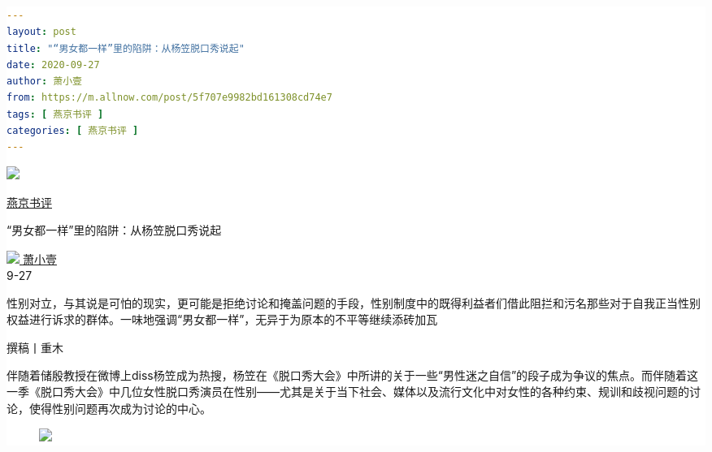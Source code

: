 ```yaml
---
layout: post
title: "“男女都一样”里的陷阱：从杨笠脱口秀说起"
date: 2020-09-27
author: 萧小壹
from: https://m.allnow.com/post/5f707e9982bd161308cd74e7
tags: [ 燕京书评 ]
categories: [ 燕京书评 ]
---
```


<div class="main" data-v-7f77c10f="" data-v-c130297e="">
 <div class="head-img-wrap" data-v-7f77c10f="">
  <img class="head-img" data-v-7f77c10f="" src="//img.allhistory.com/now/2020-09-27/5f707f03d7f8a70001eefa0d.png?imageView2/2/w/750"/>
  
 </div>
 <div class="column-wrap" data-v-7f77c10f="">
  <p class="column" data-v-7f77c10f="">
   <a class="column-link" data-v-7f77c10f="" href="/column/199">
    燕京书评
   </a>
   
  </p>
  <p class="title" data-v-7f77c10f="">
   “男女都一样”里的陷阱：从杨笠脱口秀说起
  </p>
 </div>
 <div class="author-wrap" data-v-7f77c10f="">
  <div class="left" data-v-7f77c10f="">
   <a class="single-avatar" data-v-7f77c10f="" href="/user/1502476">
    <img data-v-7f77c10f="" src="//pic.allhistory.com/T1hFECBsCv1RCvBVdK.jpg?imageView2/2/w/64"/>
   </a>
   <a class="single-name" data-v-7f77c10f="" href="/user/1502476">
    萧小壹
   </a>
   <div class="icon" data-v-7f77c10f="">
   </div>
  </div>
  <div class="time" data-v-7f77c10f="">
   9-27
  </div>
 </div>
 <div class="abstract-wrap" data-v-7f77c10f="">
  <p class="abstract" data-v-7f77c10f="">
   性别对立，与其说是可怕的现实，更可能是拒绝讨论和掩盖问题的手段，性别制度中的既得利益者们借此阻拦和污名那些对于自我正当性别权益进行诉求的群体。一味地强调“男女都一样”，无异于为原本的不平等继续添砖加瓦
  </p>
 </div>
 <div data-v-7f77c10f="" id="article-content">
  <p>
   撰稿丨重木
  </p>
  <p>
  </p>
  <p>
   伴随着储殷教授在微博上diss杨笠成为热搜，杨笠在《脱口秀大会》中所讲的关于一些“男性迷之自信”的段子成为争议的焦点。而伴随着这一季《脱口秀大会》中几位女性脱口秀演员在性别——尤其是关于当下社会、媒体以及流行文化中对女性的各种约束、规训和歧视问题的讨论，使得性别问题再次成为讨论的中心。
  </p>
  <figure class="image-box dls-image-block dls-media-image">
   <img src="//img.allhistory.com/now/2020-09-27/5f707f4aa4188f0001534b91.png?imageView2/2/w/800">
    <figcaption class="dls-image-capture dls-capture">
     <p>